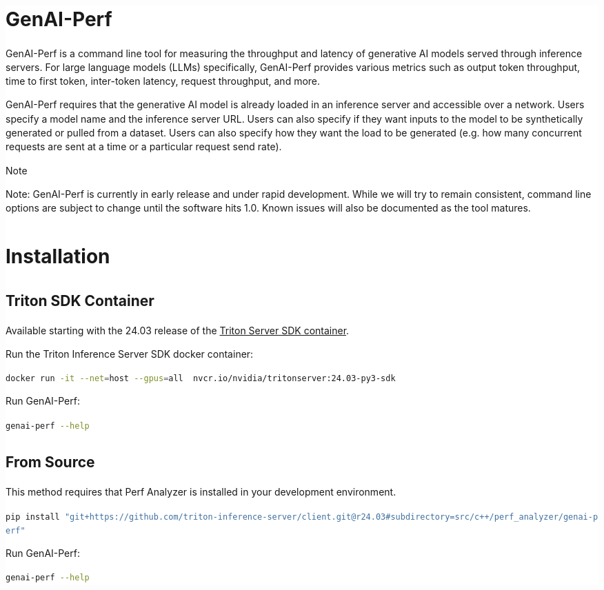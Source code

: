 

# GenAI-Perf

GenAI-Perf is a command line tool for measuring the throughput and latency  of
generative AI models served through inference servers. For large language models
(LLMs) specifically, GenAI-Perf provides various metrics such as output token
throughput, time to first token, inter-token latency, request throughput, and
more.

GenAI-Perf requires that the generative AI model is already loaded in an
inference server and accessible over a network. Users specify a model name and
the inference server URL. Users can also specify if they want inputs to the
model to be synthetically generated or pulled from a dataset. Users can also
specify how they want the load to be generated (e.g. how many concurrent
requests are sent at a time or a particular request send rate).

> [!Note]
> Note: GenAI-Perf is currently in early release and under rapid development.
> While we will try to remain consistent, command line options are subject to
> change until the software hits 1.0.
> Known issues will also be documented as the tool matures.

# Installation

## Triton SDK Container

Available starting with the 24.03 release of the
[Triton Server SDK container](https://ngc.nvidia.com/catalog/containers/nvidia:tritonserver).

Run the Triton Inference Server SDK docker container:

```bash
docker run -it --net=host --gpus=all  nvcr.io/nvidia/tritonserver:24.03-py3-sdk
```

Run GenAI-Perf:

```bash
genai-perf --help
```

## From Source

This method requires that Perf Analyzer is installed in your development
environment.

```bash
pip install "git+https://github.com/triton-inference-server/client.git@r24.03#subdirectory=src/c++/perf_analyzer/genai-perf"
```

Run GenAI-Perf:

```bash
genai-perf --help
```
